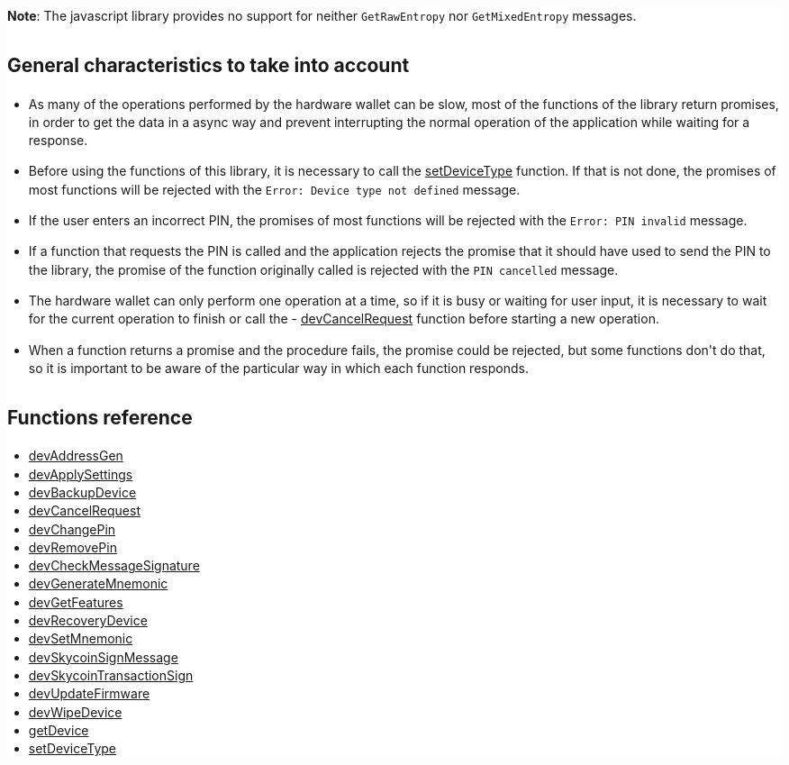 **Note**: The javascript library provides no support for neither `GetRawEntropy` nor `GetMixedEntropy` messages.

## General characteristics to take into account

- As many of the operations performed by the hardware wallet can be slow, most of the functions of the library
return promises, in order to get the data in a async way and prevent interrupting the normal operation of the
application while waiting for a response.

- Before using the functions of this library, it is necessary to call the [setDeviceType](#setDeviceType)
function. If that is not done, the promises of most functions will be rejected with the
`Error: Device type not defined` message.

- If the user enters an incorrect PIN, the promises of most functions will be rejected with the
`Error: PIN invalid` message.

- If a function that requests the PIN is called and the application rejects the promise that it should have
used to send the PIN to the library, the promise of the function originally called is rejected with the
`PIN cancelled` message.

- The hardware wallet can only perform one operation at a time, so if it is busy or waiting for user input,
it is necessary to wait for the current operation to finish or call the - [devCancelRequest](#devCancelRequest)
function before starting a new operation.

- When a function returns a promise and the procedure fails, the promise could be rejected, but some functions
don't do that, so it is important to be aware of the particular way in which each function responds.

## Functions reference

- [devAddressGen](#devAddressGen)
- [devApplySettings](#devApplySettings)
- [devBackupDevice](#devBackupDevice)
- [devCancelRequest](#devCancelRequest)
- [devChangePin](#devChangePin)
- [devRemovePin](#devRemovePin)
- [devCheckMessageSignature](#devCheckMessageSignature)
- [devGenerateMnemonic](#devGenerateMnemonic)
- [devGetFeatures](#devGetFeatures)
- [devRecoveryDevice](#devRecoveryDevice)
- [devSetMnemonic](#devSetMnemonic)
- [devSkycoinSignMessage](#devSkycoinSignMessage)
- [devSkycoinTransactionSign](#devSkycoinTransactionSign)
- [devUpdateFirmware](#devUpdateFirmware)
- [devWipeDevice](#devWipeDevice)
- [getDevice](#getDevice)
- [setDeviceType](#setDeviceType)
